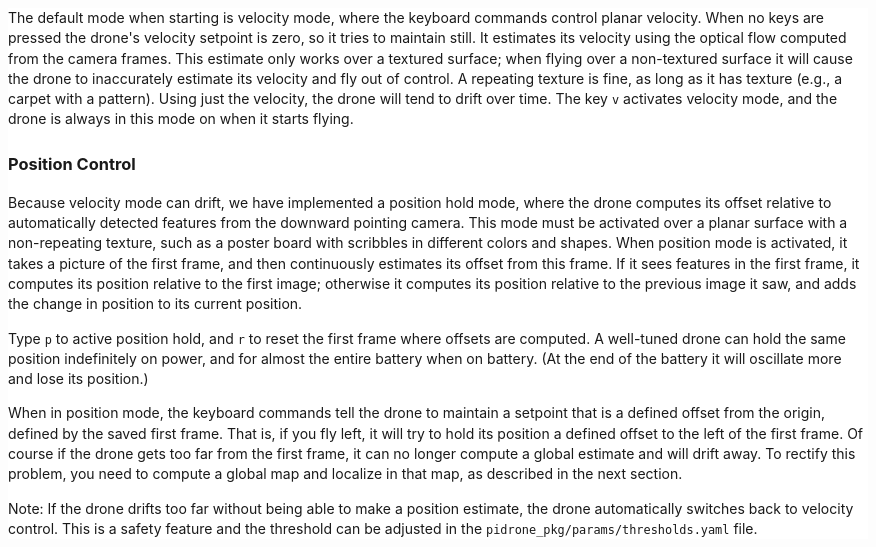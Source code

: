 The default mode when starting is velocity mode, where the keyboard
commands control planar velocity.  When no keys are pressed the
drone's velocity setpoint is zero, so it tries to maintain still.  It
estimates its velocity using the optical flow computed from the camera
frames. This estimate only works over a textured surface; when flying
over a non-textured surface it will cause the drone to inaccurately
estimate its velocity and fly out of control.  A repeating texture is
fine, as long as it has texture (e.g., a carpet with a pattern).
Using just the velocity, the drone will tend to drift
over time. The key `v` activates velocity mode, and the
drone is always in this mode on when it starts flying.


### Position Control

Because velocity mode can drift, we have implemented a position hold
mode, where the drone computes its offset relative to automatically
detected features from the downward pointing camera.  This mode must
be activated over a planar surface with a non-repeating texture, such
as a poster board with scribbles in different colors and shapes.  When
position mode is activated, it takes a picture of the first frame, and
then continuously estimates its offset from this frame.  If it sees
features in the first frame, it computes its position relative to the first image;
otherwise it computes its position relative to the previous image it saw, and adds
the change in position to its current position.

Type `p` to active position hold, and `r` to reset the first frame
where offsets are computed.  A well-tuned drone can hold the same
position indefinitely on power, and for almost the entire battery
when on battery.  (At the end of the battery it will oscillate more
and lose its position.)

When in position mode, the keyboard commands tell the drone to
maintain a setpoint that is a defined offset from the origin, defined
by the saved first frame.  That is, if you fly left, it will try to
hold its position a defined offset to the left of the first frame.  Of
course if the drone gets too far from the first frame, it can no
longer compute a global estimate and will drift away.  To rectify this
problem, you need to compute a global map and localize in that map, as
described in the next section.

Note: If the drone drifts too far without being able to make a position estimate, the drone automatically switches back to velocity control. This is a safety feature and the threshold can be adjusted in the `pidrone_pkg/params/thresholds.yaml` file.
